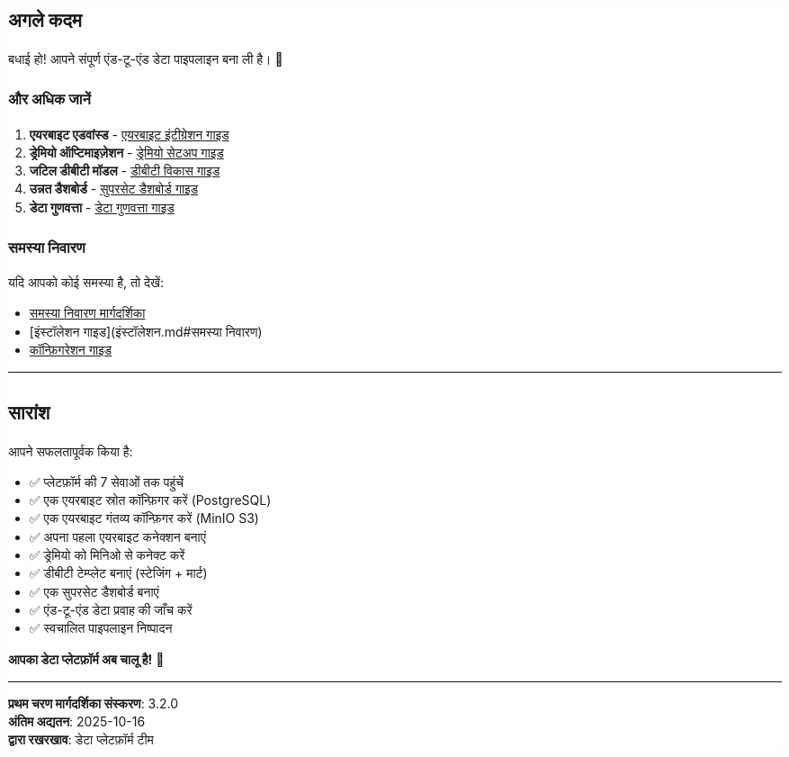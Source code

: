 
## अगले कदम

बधाई हो! आपने संपूर्ण एंड-टू-एंड डेटा पाइपलाइन बना ली है। 🎉

### और अधिक जानें

1. **एयरबाइट एडवांस्ड** - [एयरबाइट इंटीग्रेशन गाइड](../guides/airbyte-integration.md)
2. **ड्रेमियो ऑप्टिमाइज़ेशन** - [ड्रेमियो सेटअप गाइड](../guides/dremio-setup.md)
3. **जटिल डीबीटी मॉडल** - [डीबीटी विकास गाइड](../guides/dbt-development.md)
4. **उन्नत डैशबोर्ड** - [सुपरसेट डैशबोर्ड गाइड](../guides/superset-dashboards.md)
5. **डेटा गुणवत्ता** - [डेटा गुणवत्ता गाइड](../guides/data-quality.md)

### समस्या निवारण

यदि आपको कोई समस्या है, तो देखें:
- [समस्या निवारण मार्गदर्शिका](../guides/troubleshooting.md)
- [इंस्टॉलेशन गाइड](इंस्टॉलेशन.md#समस्या निवारण)
- [कॉन्फ़िगरेशन गाइड](configuration.md)

---

## सारांश

आपने सफलतापूर्वक किया है:

- ✅ प्लेटफ़ॉर्म की 7 सेवाओं तक पहुंचें
- ✅ एक एयरबाइट स्रोत कॉन्फ़िगर करें (PostgreSQL)
- ✅ एक एयरबाइट गंतव्य कॉन्फ़िगर करें (MinIO S3)
- ✅ अपना पहला एयरबाइट कनेक्शन बनाएं
- ✅ ड्रेमियो को मिनिओ से कनेक्ट करें
- ✅ डीबीटी टेम्प्लेट बनाएं (स्टेजिंग + मार्ट)
- ✅ एक सुपरसेट डैशबोर्ड बनाएं
- ✅ एंड-टू-एंड डेटा प्रवाह की जाँच करें
- ✅ स्वचालित पाइपलाइन निष्पादन

**आपका डेटा प्लेटफ़ॉर्म अब चालू है!** 🚀

---

**प्रथम चरण मार्गदर्शिका संस्करण**: 3.2.0  
**अंतिम अद्यतन**: 2025-10-16  
**द्वारा रखरखाव**: डेटा प्लेटफ़ॉर्म टीम